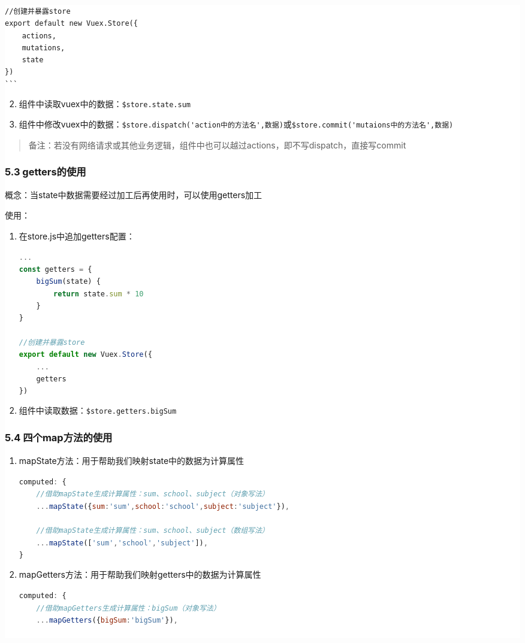     //创建并暴露store
    export default new Vuex.Store({
        actions,
        mutations,
        state
    })
    ```

2. 组件中读取vuex中的数据：`$store.state.sum`

3. 组件中修改vuex中的数据：`$store.dispatch('action中的方法名',数据)`或`$store.commit('mutaions中的方法名',数据)`

> 备注：若没有网络请求或其他业务逻辑，组件中也可以越过actions，即不写dispatch，直接写commit

### 5.3 getters的使用

概念：当state中数据需要经过加工后再使用时，可以使用getters加工

使用：

1. 在store.js中追加getters配置：

    ```js
    ...
    const getters = {
    	bigSum(state) {
    		return state.sum * 10
    	}
    }
    
    //创建并暴露store
    export default new Vuex.Store({
        ...
        getters
    })
    ```

2. 组件中读取数据：`$store.getters.bigSum`

### 5.4 四个map方法的使用

1. mapState方法：用于帮助我们映射state中的数据为计算属性

    ```js
    computed: {
        //借助mapState生成计算属性：sum、school、subject（对象写法）
        ...mapState({sum:'sum',school:'school',subject:'subject'}),
            
        //借助mapState生成计算属性：sum、school、subject（数组写法）
        ...mapState(['sum','school','subject']),
    }
    ```

2. mapGetters方法：用于帮助我们映射getters中的数据为计算属性

    ```js
    computed: {
        //借助mapGetters生成计算属性：bigSum（对象写法）
        ...mapGetters({bigSum:'bigSum'}),
            
